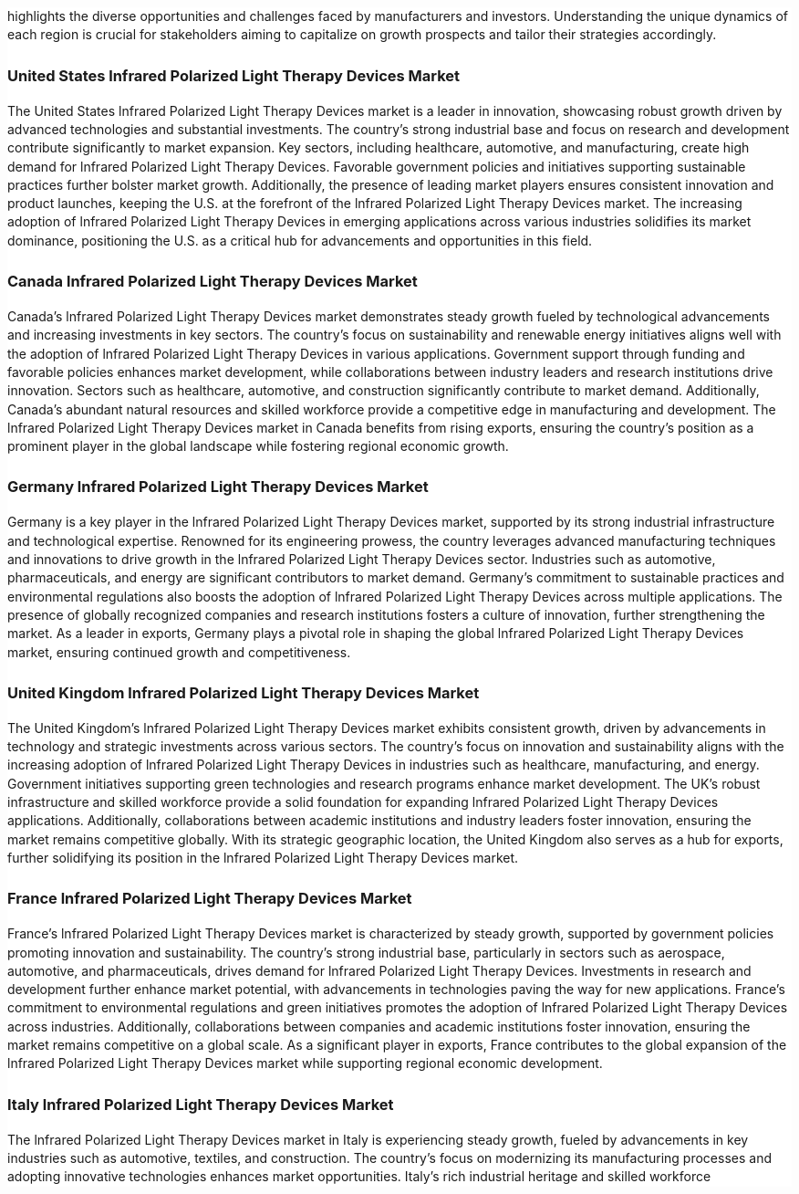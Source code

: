 highlights the diverse opportunities and challenges faced by manufacturers and investors. Understanding the unique dynamics of each region is crucial for stakeholders aiming to capitalize on growth prospects and tailor their strategies accordingly.</p><h3>United States lnfrared Polarized Light Therapy Devices Market</h3><p>The United States lnfrared Polarized Light Therapy Devices market is a leader in innovation, showcasing robust growth driven by advanced technologies and substantial investments. The country&rsquo;s strong industrial base and focus on research and development contribute significantly to market expansion. Key sectors, including healthcare, automotive, and manufacturing, create high demand for lnfrared Polarized Light Therapy Devices. Favorable government policies and initiatives supporting sustainable practices further bolster market growth. Additionally, the presence of leading market players ensures consistent innovation and product launches, keeping the U.S. at the forefront of the lnfrared Polarized Light Therapy Devices market. The increasing adoption of lnfrared Polarized Light Therapy Devices in emerging applications across various industries solidifies its market dominance, positioning the U.S. as a critical hub for advancements and opportunities in this field.</p><h3>Canada lnfrared Polarized Light Therapy Devices Market</h3><p>Canada&rsquo;s lnfrared Polarized Light Therapy Devices market demonstrates steady growth fueled by technological advancements and increasing investments in key sectors. The country&rsquo;s focus on sustainability and renewable energy initiatives aligns well with the adoption of lnfrared Polarized Light Therapy Devices in various applications. Government support through funding and favorable policies enhances market development, while collaborations between industry leaders and research institutions drive innovation. Sectors such as healthcare, automotive, and construction significantly contribute to market demand. Additionally, Canada&rsquo;s abundant natural resources and skilled workforce provide a competitive edge in manufacturing and development. The lnfrared Polarized Light Therapy Devices market in Canada benefits from rising exports, ensuring the country&rsquo;s position as a prominent player in the global landscape while fostering regional economic growth.</p><h3>Germany lnfrared Polarized Light Therapy Devices Market</h3><p>Germany is a key player in the lnfrared Polarized Light Therapy Devices market, supported by its strong industrial infrastructure and technological expertise. Renowned for its engineering prowess, the country leverages advanced manufacturing techniques and innovations to drive growth in the lnfrared Polarized Light Therapy Devices sector. Industries such as automotive, pharmaceuticals, and energy are significant contributors to market demand. Germany&rsquo;s commitment to sustainable practices and environmental regulations also boosts the adoption of lnfrared Polarized Light Therapy Devices across multiple applications. The presence of globally recognized companies and research institutions fosters a culture of innovation, further strengthening the market. As a leader in exports, Germany plays a pivotal role in shaping the global lnfrared Polarized Light Therapy Devices market, ensuring continued growth and competitiveness.</p><h3>United Kingdom lnfrared Polarized Light Therapy Devices Market</h3><p>The United Kingdom&rsquo;s lnfrared Polarized Light Therapy Devices market exhibits consistent growth, driven by advancements in technology and strategic investments across various sectors. The country&rsquo;s focus on innovation and sustainability aligns with the increasing adoption of lnfrared Polarized Light Therapy Devices in industries such as healthcare, manufacturing, and energy. Government initiatives supporting green technologies and research programs enhance market development. The UK&rsquo;s robust infrastructure and skilled workforce provide a solid foundation for expanding lnfrared Polarized Light Therapy Devices applications. Additionally, collaborations between academic institutions and industry leaders foster innovation, ensuring the market remains competitive globally. With its strategic geographic location, the United Kingdom also serves as a hub for exports, further solidifying its position in the lnfrared Polarized Light Therapy Devices market.</p><h3>France lnfrared Polarized Light Therapy Devices Market</h3><p>France&rsquo;s lnfrared Polarized Light Therapy Devices market is characterized by steady growth, supported by government policies promoting innovation and sustainability. The country&rsquo;s strong industrial base, particularly in sectors such as aerospace, automotive, and pharmaceuticals, drives demand for lnfrared Polarized Light Therapy Devices. Investments in research and development further enhance market potential, with advancements in technologies paving the way for new applications. France&rsquo;s commitment to environmental regulations and green initiatives promotes the adoption of lnfrared Polarized Light Therapy Devices across industries. Additionally, collaborations between companies and academic institutions foster innovation, ensuring the market remains competitive on a global scale. As a significant player in exports, France contributes to the global expansion of the lnfrared Polarized Light Therapy Devices market while supporting regional economic development.</p><h3>Italy lnfrared Polarized Light Therapy Devices Market</h3><p>The lnfrared Polarized Light Therapy Devices market in Italy is experiencing steady growth, fueled by advancements in key industries such as automotive, textiles, and construction. The country&rsquo;s focus on modernizing its manufacturing processes and adopting innovative technologies enhances market opportunities. Italy&rsquo;s rich industrial heritage and skilled workforce